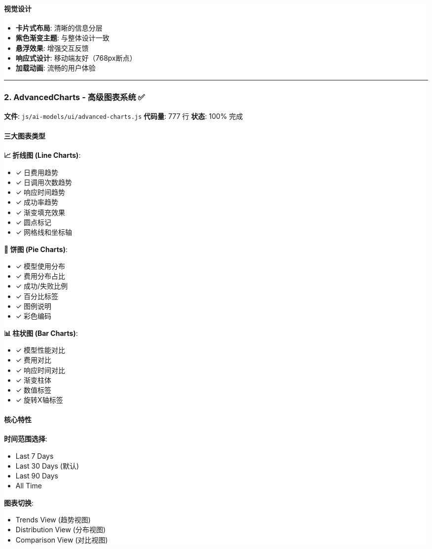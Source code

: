 #### 视觉设计

- **卡片式布局**: 清晰的信息分层
- **紫色渐变主题**: 与整体设计一致
- **悬浮效果**: 增强交互反馈
- **响应式设计**: 移动端友好（768px断点）
- **加载动画**: 流畅的用户体验

---

### 2. AdvancedCharts - 高级图表系统 ✅

**文件**: `js/ai-models/ui/advanced-charts.js`
**代码量**: 777 行
**状态**: 100% 完成

#### 三大图表类型

**📈 折线图 (Line Charts)**:
- ✓ 日费用趋势
- ✓ 日调用次数趋势
- ✓ 响应时间趋势
- ✓ 成功率趋势
- ✓ 渐变填充效果
- ✓ 圆点标记
- ✓ 网格线和坐标轴

**🥧 饼图 (Pie Charts)**:
- ✓ 模型使用分布
- ✓ 费用分布占比
- ✓ 成功/失败比例
- ✓ 百分比标签
- ✓ 图例说明
- ✓ 彩色编码

**📊 柱状图 (Bar Charts)**:
- ✓ 模型性能对比
- ✓ 费用对比
- ✓ 响应时间对比
- ✓ 渐变柱体
- ✓ 数值标签
- ✓ 旋转X轴标签

#### 核心特性

**时间范围选择**:
- Last 7 Days
- Last 30 Days (默认)
- Last 90 Days
- All Time

**图表切换**:
- Trends View (趋势视图)
- Distribution View (分布视图)
- Comparison View (对比视图)
